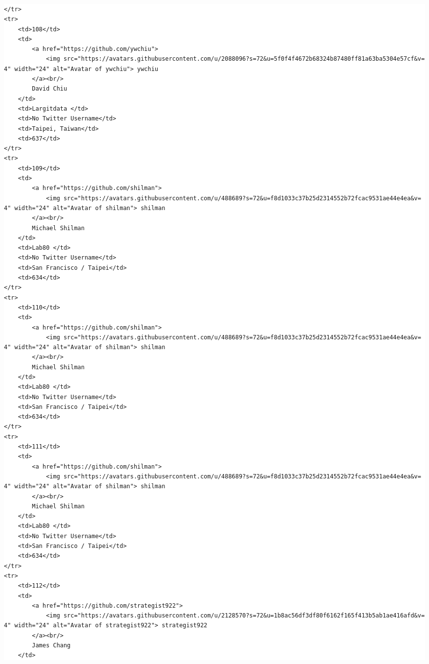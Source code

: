 	</tr>
	<tr>
		<td>108</td>
		<td>
			<a href="https://github.com/ywchiu">
				<img src="https://avatars.githubusercontent.com/u/2088096?s=72&u=5f0f4f4672b68324b87480ff81a63ba5304e57cf&v=4" width="24" alt="Avatar of ywchiu"> ywchiu
			</a><br/>
			David Chiu
		</td>
		<td>Largitdata </td>
		<td>No Twitter Username</td>
		<td>Taipei, Taiwan</td>
		<td>637</td>
	</tr>
	<tr>
		<td>109</td>
		<td>
			<a href="https://github.com/shilman">
				<img src="https://avatars.githubusercontent.com/u/488689?s=72&u=f8d1033c37b25d2314552b72fcac9531ae44e4ea&v=4" width="24" alt="Avatar of shilman"> shilman
			</a><br/>
			Michael Shilman
		</td>
		<td>Lab80 </td>
		<td>No Twitter Username</td>
		<td>San Francisco / Taipei</td>
		<td>634</td>
	</tr>
	<tr>
		<td>110</td>
		<td>
			<a href="https://github.com/shilman">
				<img src="https://avatars.githubusercontent.com/u/488689?s=72&u=f8d1033c37b25d2314552b72fcac9531ae44e4ea&v=4" width="24" alt="Avatar of shilman"> shilman
			</a><br/>
			Michael Shilman
		</td>
		<td>Lab80 </td>
		<td>No Twitter Username</td>
		<td>San Francisco / Taipei</td>
		<td>634</td>
	</tr>
	<tr>
		<td>111</td>
		<td>
			<a href="https://github.com/shilman">
				<img src="https://avatars.githubusercontent.com/u/488689?s=72&u=f8d1033c37b25d2314552b72fcac9531ae44e4ea&v=4" width="24" alt="Avatar of shilman"> shilman
			</a><br/>
			Michael Shilman
		</td>
		<td>Lab80 </td>
		<td>No Twitter Username</td>
		<td>San Francisco / Taipei</td>
		<td>634</td>
	</tr>
	<tr>
		<td>112</td>
		<td>
			<a href="https://github.com/strategist922">
				<img src="https://avatars.githubusercontent.com/u/2128570?s=72&u=1b8ac56df3df80f6162f165f413b5ab1ae416afd&v=4" width="24" alt="Avatar of strategist922"> strategist922
			</a><br/>
			James Chang
		</td>